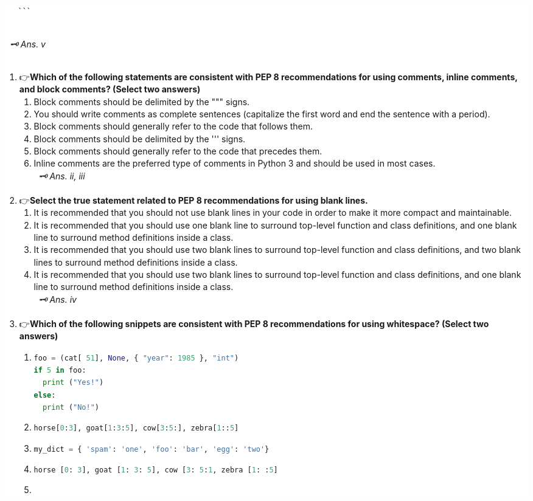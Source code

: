        ```    

\
&nbsp;
*🗝️ Ans. v*
\
&nbsp;

1. 👉**Which of the following statements are consistent with PEP 8 recommendations for using comments, inline comments,
   and block comments? (Select two answers)**
    1. Block comments should be delimited by the """ signs.
    1. You should write comments as complete sentences (capitalize the first word and end the sentence with a period).
    1. Block comments should generally refer to the code that follows them.
    1. Block comments should be delimited by the ''' signs.
    1. Block comments should generally refer to the code that precedes them.
    1. Inline comments are the preferred type of comments in Python 3 and should be used in most cases.
       \
       &nbsp;
       *🗝️ Ans. ii, iii*
       \
       &nbsp;
1. 👉**Select the true statement related to PEP 8 recommendations for using blank lines.**
    1. It is recommended that you should not use blank lines in your code in order to make it more compact and
       maintainable.
    1. It is recommended that you should use one blank line to surround top-level function and class definitions, and
       one
       blank line to surround method definitions inside a class.
    1. It is recommended that you should use two blank lines to surround top-level function and class definitions, and
       two
       blank lines to surround method definitions inside a class.
    1. It is recommended that you should use two blank lines to surround top-level function and class definitions, and
       one
       blank line to surround method definitions inside a class.
       \
       &nbsp;
       *🗝️ Ans. iv*
       \
       &nbsp;
1. 👉**Which of the following snippets are consistent with PEP 8 recommendations for using whitespace? (Select two
   answers)**
    1. ```python
       foo = (cat[ 51], None, { "year": 1985 }, "int")
       if 5 in foo:
         print ("Yes!")
       else:
         print ("No!")
       ```
    1. ```python 
       horse[0:3], goat[1:3:5], cow[3:5:], zebra[1::5] 
       ```
    1. ```python 
       my_dict = { 'spam': 'one', 'foo': 'bar', 'egg': 'two'}
       ```
    1. ```python 
       horse [0: 3], goat [1: 3: 5], cow [3: 5:1, zebra [1: :5]
       ```
    1. ```python